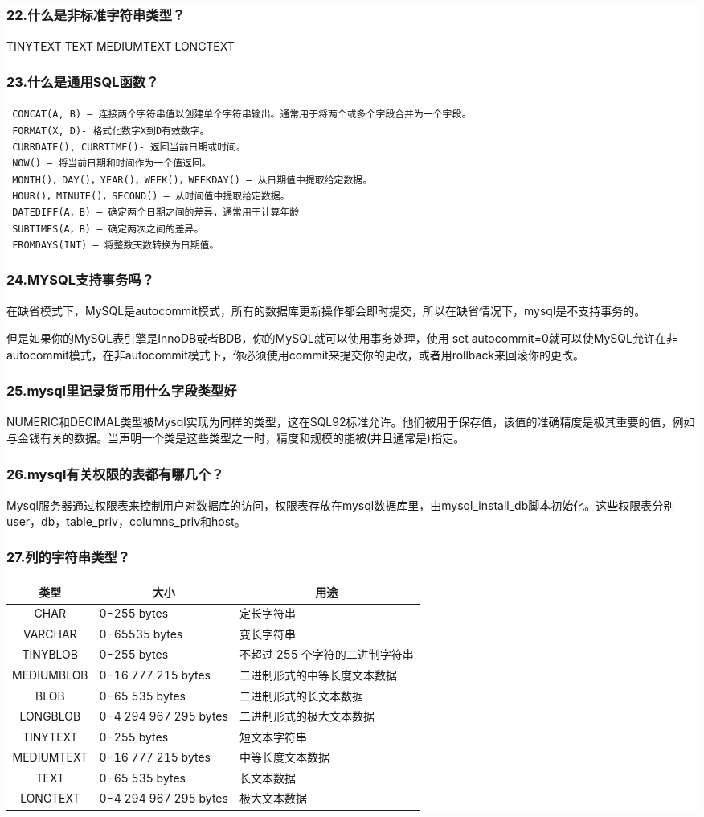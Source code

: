 ### 22.什么是非标准字符串类型？

 TINYTEXT
 TEXT
 MEDIUMTEXT
 LONGTEXT

### 23.什么是通用SQL函数？

```
 CONCAT(A, B) – 连接两个字符串值以创建单个字符串输出。通常用于将两个或多个字段合并为一个字段。
 FORMAT(X, D)- 格式化数字X到D有效数字。
 CURRDATE(), CURRTIME()- 返回当前日期或时间。
 NOW() – 将当前日期和时间作为一个值返回。
 MONTH()，DAY()，YEAR()，WEEK()，WEEKDAY() – 从日期值中提取给定数据。
 HOUR()，MINUTE()，SECOND() – 从时间值中提取给定数据。
 DATEDIFF(A，B) – 确定两个日期之间的差异，通常用于计算年龄
 SUBTIMES(A，B) – 确定两次之间的差异。
 FROMDAYS(INT) – 将整数天数转换为日期值。
```

### 24.MYSQL支持事务吗？

在缺省模式下，MySQL是autocommit模式，所有的数据库更新操作都会即时提交，所以在缺省情况下，mysql是不支持事务的。

但是如果你的MySQL表引擎是InnoDB或者BDB，你的MySQL就可以使用事务处理，使用 set autocommit=0就可以使MySQL允许在非autocommit模式，在非autocommit模式下，你必须使用commit来提交你的更改，或者用rollback来回滚你的更改。

### 25.mysql里记录货币用什么字段类型好

NUMERIC和DECIMAL类型被Mysql实现为同样的类型，这在SQL92标准允许。他们被用于保存值，该值的准确精度是极其重要的值，例如与金钱有关的数据。当声明一个类是这些类型之一时，精度和规模的能被(并且通常是)指定。

### 26.mysql有关权限的表都有哪几个？

Mysql服务器通过权限表来控制用户对数据库的访问，权限表存放在mysql数据库里，由mysql_install_db脚本初始化。这些权限表分别user，db，table_priv，columns_priv和host。

### 27.列的字符串类型？

|    类型    | 大小                  | 用途                            |
| :--------: | --------------------- | ------------------------------- |
|    CHAR    | 0-255 bytes           | 定长字符串                      |
|  VARCHAR   | 0-65535 bytes         | 变长字符串                      |
|  TINYBLOB  | 0-255 bytes           | 不超过 255 个字符的二进制字符串 |
| MEDIUMBLOB | 0-16 777 215 bytes    | 二进制形式的中等长度文本数据    |
|    BLOB    | 0-65 535 bytes        | 二进制形式的长文本数据          |
|  LONGBLOB  | 0-4 294 967 295 bytes | 二进制形式的极大文本数据        |
|  TINYTEXT  | 0-255 bytes           | 短文本字符串                    |
| MEDIUMTEXT | 0-16 777 215 bytes    | 中等长度文本数据                |
|    TEXT    | 0-65 535 bytes        | 长文本数据                      |
|  LONGTEXT  | 0-4 294 967 295 bytes | 极大文本数据                    |
